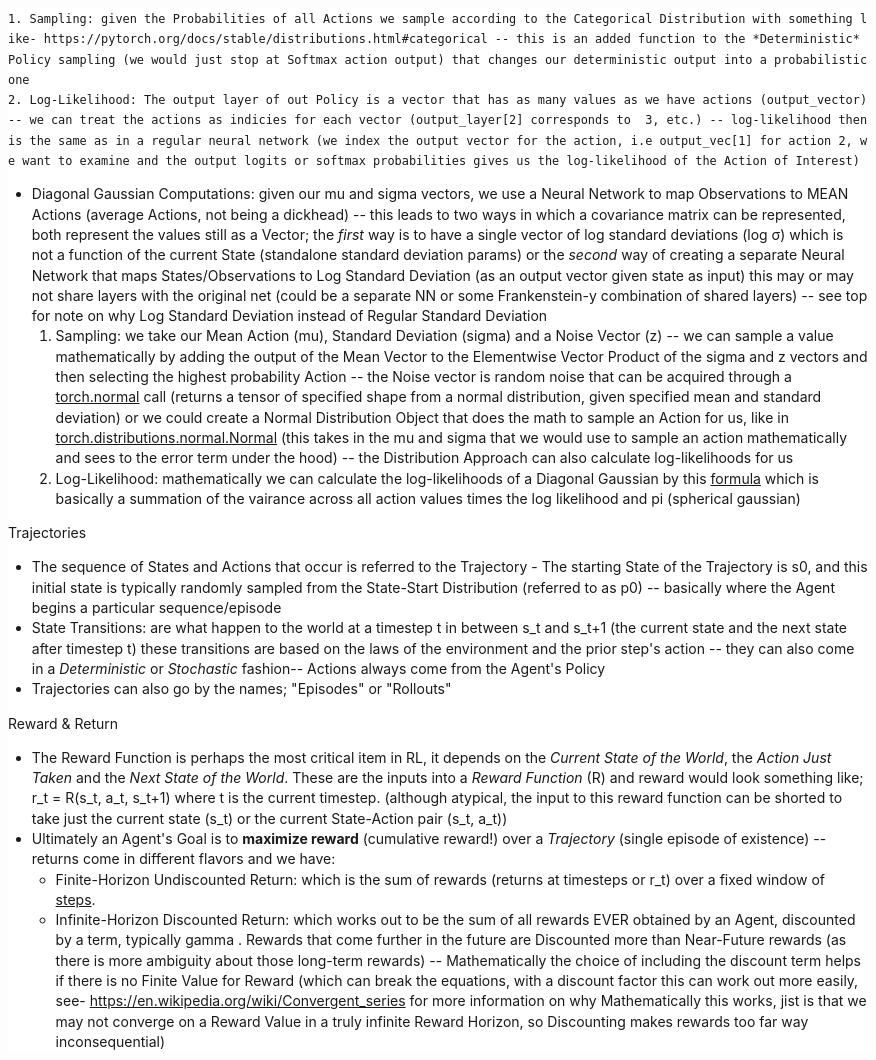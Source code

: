 	1. Sampling: given the Probabilities of all Actions we sample according to the Categorical Distribution with something like- https://pytorch.org/docs/stable/distributions.html#categorical -- this is an added function to the *Deterministic* Policy sampling (we would just stop at Softmax action output) that changes our deterministic output into a probabilistic one 
	2. Log-Likelihood: The output layer of out Policy is a vector that has as many values as we have actions (output_vector) -- we can treat the actions as indicies for each vector (output_layer[2] corresponds to  3, etc.) -- log-likelihood then is the same as in a regular neural network (we index the output vector for the action, i.e output_vec[1] for action 2, we want to examine and the output logits or softmax probabilities gives us the log-likelihood of the Action of Interest)
  - Diagonal Gaussian Computations: given our mu and sigma vectors, we use a Neural Network to map Observations to MEAN Actions (average Actions, not being a dickhead) -- this leads to two ways in which a covariance matrix can be represented, both represent the values still as a Vector; the *first* way is to have a single vector of log standard deviations (log σ) which is not a function of the current State (standalone standard deviation params) or the *second* way of creating a separate Neural Network that maps States/Observations to Log Standard Deviation (as an output vector given state as input) this may or may not share layers with the original net (could be a separate NN or some Frankenstein-y combination of shared layers) -- see top for note on why Log Standard Deviation instead of Regular Standard Deviation
	1. Sampling: we take our Mean Action (mu), Standard Deviation (sigma) and a Noise Vector (z) -- we can sample a value mathematically by adding the output of the Mean Vector to the Elementwise Vector Product of the sigma and z vectors and then selecting the highest probability Action -- the Noise vector is random noise that can be acquired through a [torch.normal](https://pytorch.org/docs/stable/torch.html#torch.normal) call (returns a tensor of specified shape from a normal distribution, given specified mean and standard deviation) or we could create a Normal Distribution Object that does the math to sample an Action for us, like in [torch.distributions.normal.Normal](https://pytorch.org/docs/stable/distributions.html#normal) (this takes in the mu and sigma that we would use to sample an action mathematically and sees to the error term under the hood) -- the Distribution Approach can also calculate log-likelihoods for us
	2. Log-Likelihood: mathematically we can calculate the log-likelihoods of a Diagonal Gaussian by this [formula](https://spinningup.openai.com/en/latest/_images/math/26f82323a4055444b30fa791238ec90913a12d7b.svg) which is basically a summation of the vairance across all action values times the log likelihood and pi (spherical gaussian)


Trajectories 
- The sequence of States and Actions that occur is referred to the Trajectory - The starting State of the Trajectory is s0, and this initial state is typically randomly sampled from the State-Start Distribution (referred to as p0) -- basically where the Agent begins a particular sequence/episode
- State Transitions: are what happen to the world at a timestep t in between s_t and s_t+1 (the current state and the next state after timestep t) these transitions are based on the laws of the environment and the prior step's action -- they can also come in a *Deterministic* or *Stochastic* fashion-- Actions always come from the Agent's Policy  
- Trajectories can also go by the names; "Episodes" or "Rollouts"


Reward & Return
- The Reward Function is perhaps the most critical item in RL, it depends on the *Current State of the World*, the *Action Just Taken* and the *Next State of the World*. These are the inputs into a *Reward Function* (R) and reward would look something like; r_t = R(s_t, a_t, s_t+1) where t is the current timestep. (although atypical, the input to this reward function can be shorted to take just the current state (s_t) or the current State-Action pair (s_t, a_t)) 
- Ultimately an Agent's Goal is to **maximize reward** (cumulative reward!) over a *Trajectory* (single episode of existence) -- returns come in different flavors and we have:
  - Finite-Horizon Undiscounted Return: which is the sum of rewards (returns at timesteps or r_t) over a fixed window of [steps](https://spinningup.openai.com/en/latest/_images/math/b2466507811fc9b9cbe2a0a51fd36034e16f2780.svg). 
  - Infinite-Horizon Discounted Return: which works out to be the sum of all rewards EVER obtained by an Agent, discounted by a term, typically gamma . Rewards that come further in the future are Discounted more than Near-Future rewards (as there is more ambiguity about those long-term rewards) -- Mathematically the choice of including the discount term helps if there is no Finite Value for Reward (which can break the equations, with a discount factor this can work out more easily, see- https://en.wikipedia.org/wiki/Convergent_series for more information on why Mathematically this works, jist is that we may not converge on a Reward Value in a truly infinite Reward Horizon, so Discounting makes rewards too far way inconsequential)